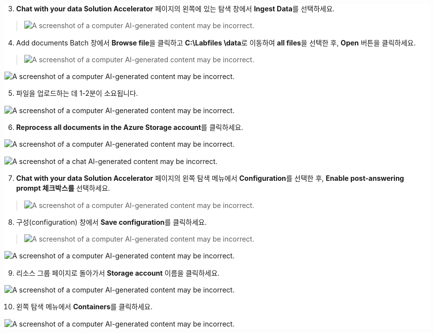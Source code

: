 3.  **Chat with your data Solution Accelerator** 페이지의 왼쪽에 있는
    탐색 창에서 **Ingest Data**를 선택하세요.

> ![A screenshot of a computer AI-generated content may be
> incorrect.](./media/image16.png)

4.  Add documents Batch 창에서 **Browse file**을 클릭하고 **C:\Labfiles
    \data**로 이동하여 **all files**을 선택한 후, **Open** 버튼을
    클릭하세요.

> ![A screenshot of a computer AI-generated content may be
> incorrect.](./media/image17.png)

![A screenshot of a computer AI-generated content may be
incorrect.](./media/image18.png)

5.  파일을 업로드하는 데 1-2분이 소요됩니다.

![A screenshot of a computer AI-generated content may be
incorrect.](./media/image19.png)

6.  **Reprocess all documents in the Azure Storage account**를
    클릭하세요.

![A screenshot of a computer AI-generated content may be
incorrect.](./media/image20.png)

![A screenshot of a chat AI-generated content may be
incorrect.](./media/image21.png)

7.  **Chat with your data Solution Accelerator** 페이지의 왼쪽 탐색
    메뉴에서 **Configuration**를 선택한 후, **Enable post-answering
    prompt 체크박스를** 선택하세요.

> ![A screenshot of a computer AI-generated content may be
> incorrect.](./media/image22.png)

8.  구성(configuration) 창에서 **Save configuration**를 클릭하세요.

> ![A screenshot of a computer AI-generated content may be
> incorrect.](./media/image23.png)

![A screenshot of a computer AI-generated content may be
incorrect.](./media/image24.png)

9.  리소스 그룹 페이지로 돌아가서 **Storage account** 이름을 클릭하세요.

![A screenshot of a computer AI-generated content may be
incorrect.](./media/image25.png)

10. 왼쪽 탐색 메뉴에서 **Containers**를 클릭하세요.

![A screenshot of a computer AI-generated content may be
incorrect.](./media/image26.png)
